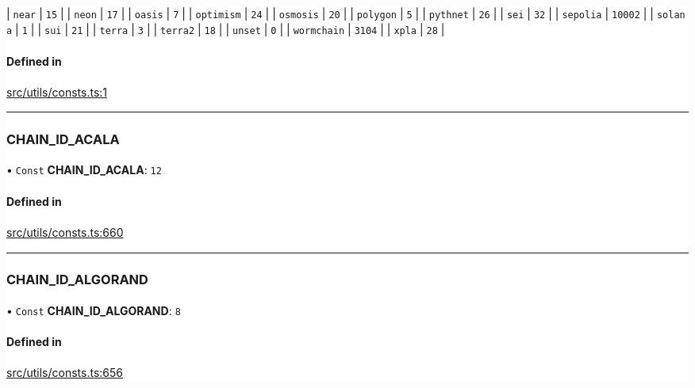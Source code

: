 | `near` | ``15`` |
| `neon` | ``17`` |
| `oasis` | ``7`` |
| `optimism` | ``24`` |
| `osmosis` | ``20`` |
| `polygon` | ``5`` |
| `pythnet` | ``26`` |
| `sei` | ``32`` |
| `sepolia` | ``10002`` |
| `solana` | ``1`` |
| `sui` | ``21`` |
| `terra` | ``3`` |
| `terra2` | ``18`` |
| `unset` | ``0`` |
| `wormchain` | ``3104`` |
| `xpla` | ``28`` |

#### Defined in

[src/utils/consts.ts:1](https://github.com/wormhole-foundation/wormhole/blob/7bc96a1e/sdk/js/src/utils/consts.ts#L1)

___

### CHAIN\_ID\_ACALA

• `Const` **CHAIN\_ID\_ACALA**: ``12``

#### Defined in

[src/utils/consts.ts:660](https://github.com/wormhole-foundation/wormhole/blob/7bc96a1e/sdk/js/src/utils/consts.ts#L660)

___

### CHAIN\_ID\_ALGORAND

• `Const` **CHAIN\_ID\_ALGORAND**: ``8``

#### Defined in

[src/utils/consts.ts:656](https://github.com/wormhole-foundation/wormhole/blob/7bc96a1e/sdk/js/src/utils/consts.ts#L656)
